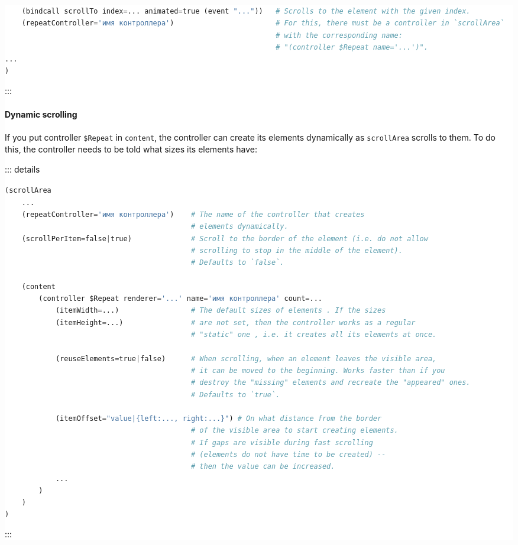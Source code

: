 ```python
    (bindcall scrollTo index=... animated=true (event "..."))   # Scrolls to the element with the given index.
    (repeatController='имя контроллера')                        # For this, there must be a controller in `scrollArea`
                                                                # with the corresponding name:
                                                                # "(controller $Repeat name='...')".
...
)
```
:::

#### Dynamic scrolling
If you put controller `$Repeat` in `content`, the controller can create its elements dynamically as `scrollArea` scrolls to them. To do this, the controller needs to be told what sizes its elements have:

::: details
```python
(scrollArea
    ...
    (repeatController='имя контроллера')    # The name of the controller that creates
                                            # elements dynamically.
    (scrollPerItem=false|true)              # Scroll to the border of the element (i.e. do not allow
                                            # scrolling to stop in the middle of the element).
                                            # Defaults to `false`.
 
    (content
        (controller $Repeat renderer='...' name='имя контроллера' count=...
            (itemWidth=...)                 # The default sizes of elements . If the sizes
            (itemHeight=...)                # are not set, then the controller works as a regular
                                            # "static" one , i.e. it creates all its elements at once.
 
            (reuseElements=true|false)      # When scrolling, when an element leaves the visible area,
                                            # it can be moved to the beginning. Works faster than if you
                                            # destroy the "missing" elements and recreate the "appeared" ones.
                                            # Defaults to `true`.
 
            (itemOffset="value|{left:..., right:...}") # On what distance from the border
                                            # of the visible area to start creating elements.
                                            # If gaps are visible during fast scrolling
                                            # (elements do not have time to be created) --
                                            # then the value can be increased.
            ...
        )
    )
)
```
:::
